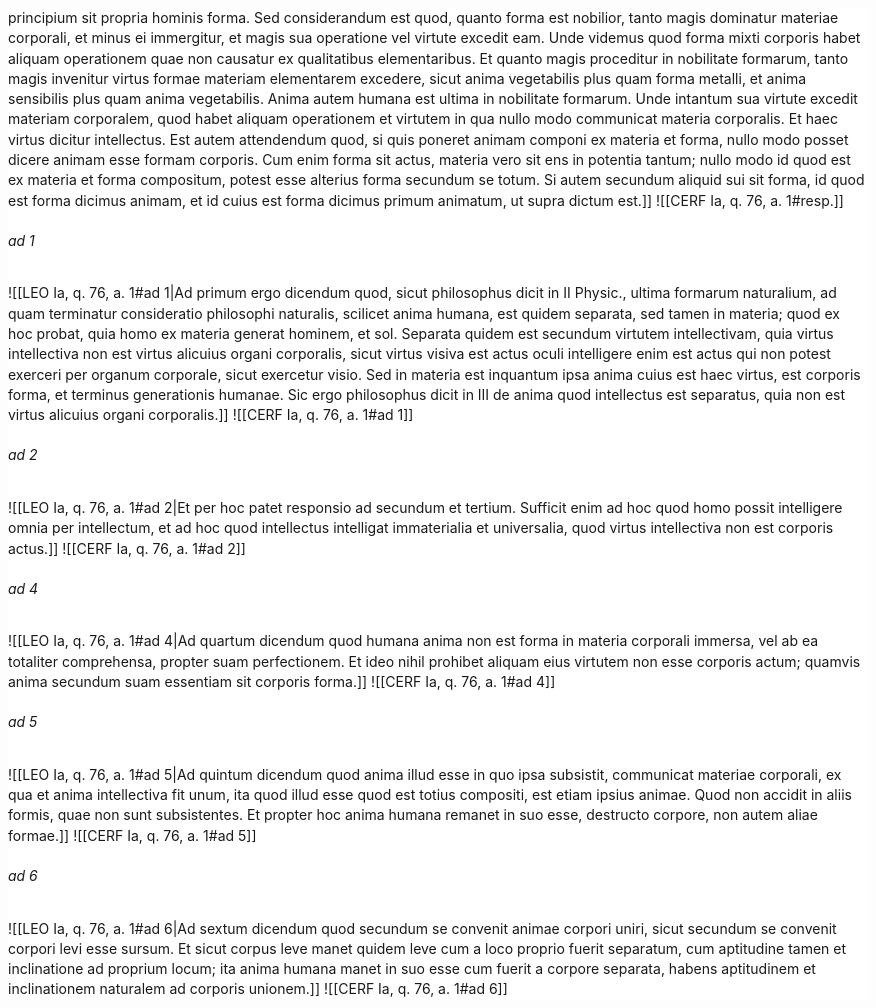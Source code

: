 principium sit propria hominis forma. Sed considerandum est quod, quanto forma est nobilior, tanto magis dominatur materiae corporali, et minus ei immergitur, et magis sua operatione vel virtute excedit eam. Unde videmus quod forma mixti corporis habet aliquam operationem quae non causatur ex qualitatibus elementaribus. Et quanto magis proceditur in nobilitate formarum, tanto magis invenitur virtus formae materiam elementarem excedere, sicut anima vegetabilis plus quam forma metalli, et anima sensibilis plus quam anima vegetabilis. Anima autem humana est ultima in nobilitate formarum. Unde intantum sua virtute excedit materiam corporalem, quod habet aliquam operationem et virtutem in qua nullo modo communicat materia corporalis. Et haec virtus dicitur intellectus. Est autem attendendum quod, si quis poneret animam componi ex materia et forma, nullo modo posset dicere animam esse formam corporis. Cum enim forma sit actus, materia vero sit ens in potentia tantum; nullo modo id quod est ex materia et forma compositum, potest esse alterius forma secundum se totum. Si autem secundum aliquid sui sit forma, id quod est forma dicimus animam, et id cuius est forma dicimus primum animatum, ut supra dictum est.]]
![[CERF Ia, q. 76, a. 1#resp.]]

###### ad 1
![[LEO Ia, q. 76, a. 1#ad 1|Ad primum ergo dicendum quod, sicut philosophus dicit in II Physic., ultima formarum naturalium, ad quam terminatur consideratio philosophi naturalis, scilicet anima humana, est quidem separata, sed tamen in materia; quod ex hoc probat, quia homo ex materia generat hominem, et sol. Separata quidem est secundum virtutem intellectivam, quia virtus intellectiva non est virtus alicuius organi corporalis, sicut virtus visiva est actus oculi intelligere enim est actus qui non potest exerceri per organum corporale, sicut exercetur visio. Sed in materia est inquantum ipsa anima cuius est haec virtus, est corporis forma, et terminus generationis humanae. Sic ergo philosophus dicit in III de anima quod intellectus est separatus, quia non est virtus alicuius organi corporalis.]]
![[CERF Ia, q. 76, a. 1#ad 1]]

###### ad 2
![[LEO Ia, q. 76, a. 1#ad 2|Et per hoc patet responsio ad secundum et tertium. Sufficit enim ad hoc quod homo possit intelligere omnia per intellectum, et ad hoc quod intellectus intelligat immaterialia et universalia, quod virtus intellectiva non est corporis actus.]]
![[CERF Ia, q. 76, a. 1#ad 2]]

###### ad 4
![[LEO Ia, q. 76, a. 1#ad 4|Ad quartum dicendum quod humana anima non est forma in materia corporali immersa, vel ab ea totaliter comprehensa, propter suam perfectionem. Et ideo nihil prohibet aliquam eius virtutem non esse corporis actum; quamvis anima secundum suam essentiam sit corporis forma.]]
![[CERF Ia, q. 76, a. 1#ad 4]]

###### ad 5
![[LEO Ia, q. 76, a. 1#ad 5|Ad quintum dicendum quod anima illud esse in quo ipsa subsistit, communicat materiae corporali, ex qua et anima intellectiva fit unum, ita quod illud esse quod est totius compositi, est etiam ipsius animae. Quod non accidit in aliis formis, quae non sunt subsistentes. Et propter hoc anima humana remanet in suo esse, destructo corpore, non autem aliae formae.]]
![[CERF Ia, q. 76, a. 1#ad 5]]

###### ad 6
![[LEO Ia, q. 76, a. 1#ad 6|Ad sextum dicendum quod secundum se convenit animae corpori uniri, sicut secundum se convenit corpori levi esse sursum. Et sicut corpus leve manet quidem leve cum a loco proprio fuerit separatum, cum aptitudine tamen et inclinatione ad proprium locum; ita anima humana manet in suo esse cum fuerit a corpore separata, habens aptitudinem et inclinationem naturalem ad corporis unionem.]]
![[CERF Ia, q. 76, a. 1#ad 6]]

